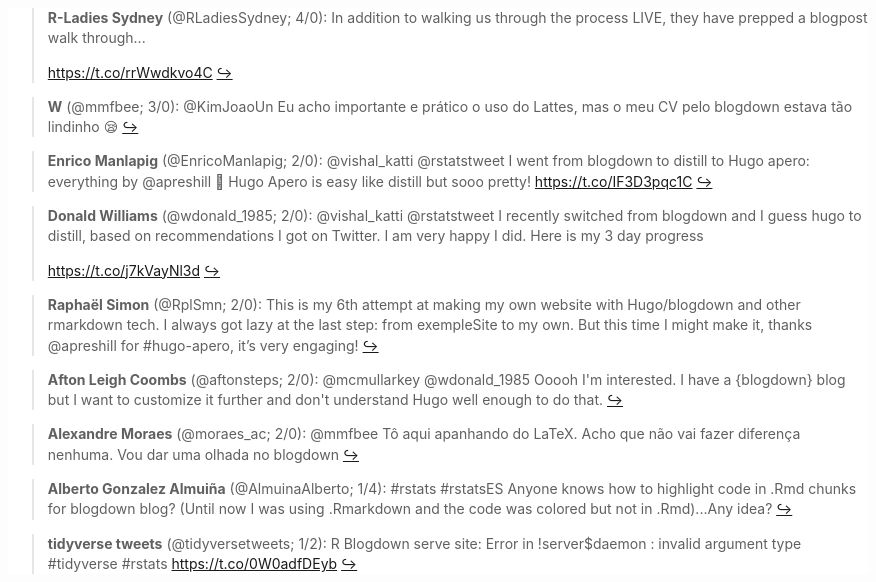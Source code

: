 


> **R-Ladies Sydney** (@RLadiesSydney; 4/0): In addition to walking us through the process LIVE, they have prepped a blogpost walk through... 
> >
> https://t.co/rrWwdkvo4C  [&#8618;](https://twitter.com/RLadiesSydney/status/1407507941352120323)




> **W** (@mmfbee; 3/0): @KimJoaoUn Eu acho importante e prático o uso do Lattes, mas o meu CV pelo blogdown estava tão lindinho 😪  [&#8618;](https://twitter.com/mmfbee/status/1406607310517063682)




> **Enrico Manlapig** (@EnricoManlapig; 2/0): @vishal_katti @rstatstweet I went from blogdown to distill to Hugo apero: everything by @apreshill 🤯 Hugo Apero is easy like distill but sooo pretty!  https://t.co/IF3D3pqc1C  [&#8618;](https://twitter.com/EnricoManlapig/status/1408641546182823939)




> **Donald Williams** (@wdonald_1985; 2/0): @vishal_katti @rstatstweet I recently switched from blogdown and I guess hugo to distill, based on recommendations I got on Twitter. I am very happy I did. Here is my 3 day progress 
> >
> https://t.co/j7kVayNl3d  [&#8618;](https://twitter.com/wdonald_1985/status/1408632380198322177)




> **Raphaël Simon** (@RplSmn; 2/0): This is my 6th attempt at making my own website with Hugo/blogdown and other rmarkdown tech. I always got lazy at the last step: from exempleSite to my own. 
> But this time I might make it, thanks @apreshill for #hugo-apero, it’s very engaging!  [&#8618;](https://twitter.com/RplSmn/status/1407583933609529346)




> **Afton Leigh Coombs** (@aftonsteps; 2/0): @mcmullarkey @wdonald_1985 Ooooh I'm interested. I have a {blogdown} blog but I want to customize it further and don't understand Hugo well enough to do that.  [&#8618;](https://twitter.com/aftonsteps/status/1407135781467000834)




> **Alexandre Moraes** (@moraes_ac; 2/0): @mmfbee Tô aqui apanhando do LaTeX. Acho que não vai fazer diferença nenhuma. Vou dar uma olhada no blogdown  [&#8618;](https://twitter.com/moraes_ac/status/1406648870432542731)




> **Alberto Gonzalez Almuiña** (@AlmuinaAlberto; 1/4): #rstats #rstatsES Anyone knows how to highlight code in .Rmd chunks for blogdown blog? (Until now I was using .Rmarkdown and the code was colored but not in .Rmd)...Any idea?  [&#8618;](https://twitter.com/AlmuinaAlberto/status/1409121215877468161)




> **tidyverse tweets** (@tidyversetweets; 1/2): R Blogdown serve site: Error in !server$daemon : invalid argument type #tidyverse #rstats https://t.co/0W0adfDEyb  [&#8618;](https://twitter.com/tidyversetweets/status/1408776281802616839)
